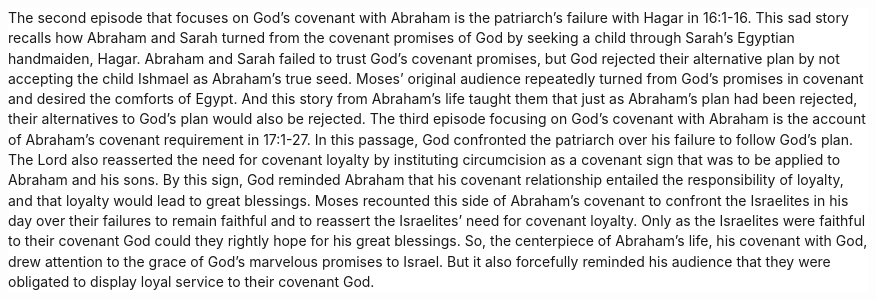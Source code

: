 The second episode that focuses on God’s covenant with Abraham is the patriarch’s failure with Hagar in 16:1-16. This sad story recalls how Abraham and Sarah turned from the covenant promises of God by seeking a child through Sarah’s Egyptian handmaiden, Hagar. Abraham and Sarah failed to trust God’s covenant promises, but God rejected their alternative plan by not accepting the child Ishmael as Abraham’s true seed. Moses’ original audience repeatedly turned from God’s promises in covenant and desired the comforts of Egypt. And this story from Abraham’s life taught them that just as Abraham’s plan had been rejected, their alternatives to God’s plan would also be rejected.
The third episode focusing on God’s covenant with Abraham is the account of Abraham’s covenant requirement in 17:1-27. In this passage, God confronted the patriarch over his failure to follow God’s plan. The Lord also reasserted the need for covenant loyalty by instituting circumcision as a covenant sign that was to be applied to Abraham and his sons. By this sign, God reminded Abraham that his covenant relationship entailed the responsibility of loyalty, and that loyalty would lead to great blessings. Moses recounted this side of Abraham’s covenant to confront the Israelites in his day over their failures to remain faithful and to reassert the Israelites’ need for covenant loyalty. Only as the Israelites were faithful to their covenant God could they rightly hope for his great blessings.
So, the centerpiece of Abraham’s life, his covenant with God, drew attention to the grace of God’s marvelous promises to Israel. But it also forcefully reminded his audience that they were obligated to display loyal service to their covenant God.
